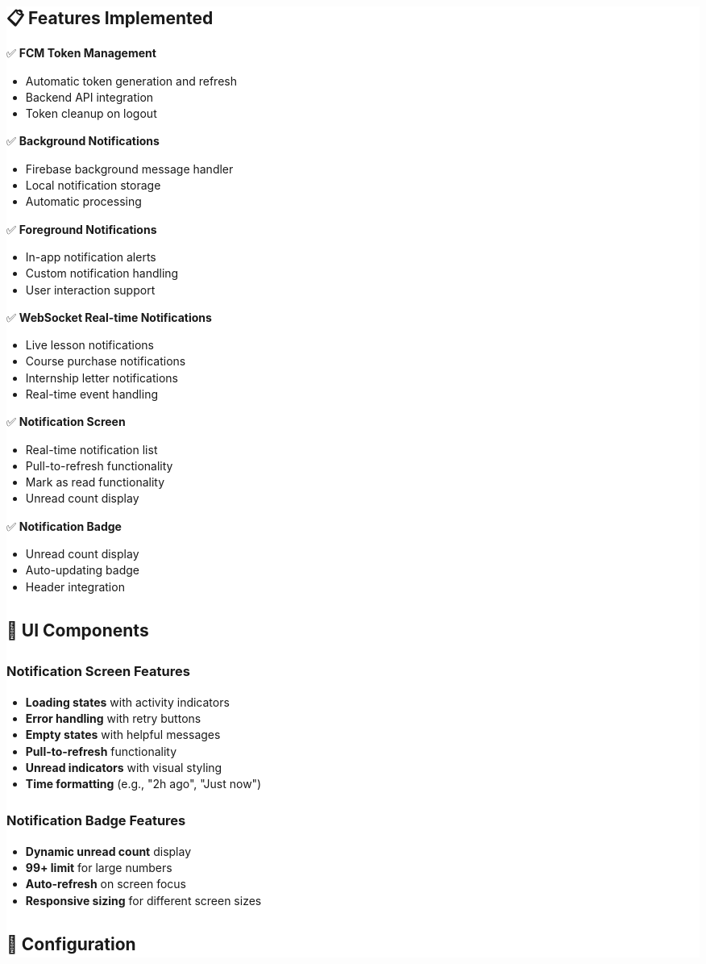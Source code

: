 ## 📋 Features Implemented

✅ **FCM Token Management**
- Automatic token generation and refresh
- Backend API integration
- Token cleanup on logout

✅ **Background Notifications**
- Firebase background message handler
- Local notification storage
- Automatic processing

✅ **Foreground Notifications**
- In-app notification alerts
- Custom notification handling
- User interaction support

✅ **WebSocket Real-time Notifications**
- Live lesson notifications
- Course purchase notifications
- Internship letter notifications
- Real-time event handling

✅ **Notification Screen**
- Real-time notification list
- Pull-to-refresh functionality
- Mark as read functionality
- Unread count display

✅ **Notification Badge**
- Unread count display
- Auto-updating badge
- Header integration

## 🎨 UI Components

### Notification Screen Features
- **Loading states** with activity indicators
- **Error handling** with retry buttons
- **Empty states** with helpful messages
- **Pull-to-refresh** functionality
- **Unread indicators** with visual styling
- **Time formatting** (e.g., "2h ago", "Just now")

### Notification Badge Features
- **Dynamic unread count** display
- **99+ limit** for large numbers
- **Auto-refresh** on screen focus
- **Responsive sizing** for different screen sizes

## 🔧 Configuration
